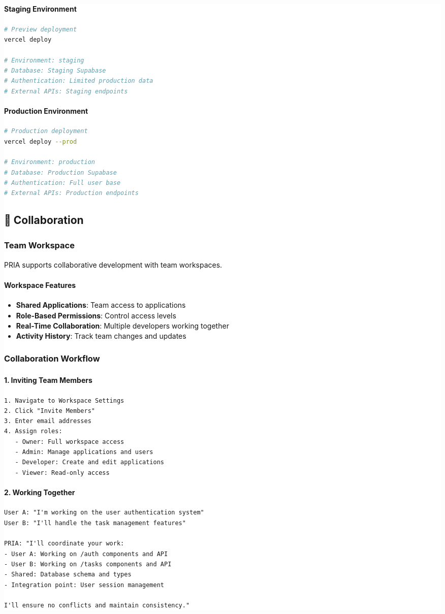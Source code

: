 #### **Staging Environment**
```bash
# Preview deployment
vercel deploy

# Environment: staging
# Database: Staging Supabase
# Authentication: Limited production data
# External APIs: Staging endpoints
```

#### **Production Environment**
```bash
# Production deployment
vercel deploy --prod

# Environment: production
# Database: Production Supabase
# Authentication: Full user base
# External APIs: Production endpoints
```

## 👥 Collaboration

### Team Workspace

PRIA supports collaborative development with team workspaces.

#### Workspace Features
- **Shared Applications**: Team access to applications
- **Role-Based Permissions**: Control access levels
- **Real-Time Collaboration**: Multiple developers working together
- **Activity History**: Track team changes and updates

### Collaboration Workflow

#### 1. Inviting Team Members
```
1. Navigate to Workspace Settings
2. Click "Invite Members"
3. Enter email addresses
4. Assign roles:
   - Owner: Full workspace access
   - Admin: Manage applications and users
   - Developer: Create and edit applications
   - Viewer: Read-only access
```

#### 2. Working Together
```
User A: "I'm working on the user authentication system"
User B: "I'll handle the task management features"

PRIA: "I'll coordinate your work:
- User A: Working on /auth components and API
- User B: Working on /tasks components and API
- Shared: Database schema and types
- Integration point: User session management

I'll ensure no conflicts and maintain consistency."
```
